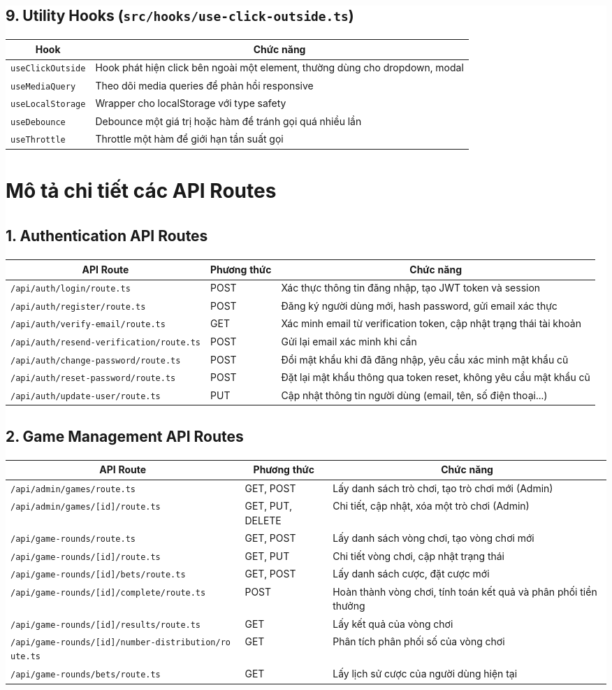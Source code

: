 ## 9. Utility Hooks (`src/hooks/use-click-outside.ts`)

| Hook | Chức năng |
|------|-----------|
| `useClickOutside` | Hook phát hiện click bên ngoài một element, thường dùng cho dropdown, modal |
| `useMediaQuery` | Theo dõi media queries để phản hồi responsive |
| `useLocalStorage` | Wrapper cho localStorage với type safety |
| `useDebounce` | Debounce một giá trị hoặc hàm để tránh gọi quá nhiều lần |
| `useThrottle` | Throttle một hàm để giới hạn tần suất gọi |

# Mô tả chi tiết các API Routes

## 1. Authentication API Routes

| API Route | Phương thức | Chức năng |
|-----------|------------|-----------|
| `/api/auth/login/route.ts` | POST | Xác thực thông tin đăng nhập, tạo JWT token và session |
| `/api/auth/register/route.ts` | POST | Đăng ký người dùng mới, hash password, gửi email xác thực |
| `/api/auth/verify-email/route.ts` | GET | Xác minh email từ verification token, cập nhật trạng thái tài khoản |
| `/api/auth/resend-verification/route.ts` | POST | Gửi lại email xác minh khi cần |
| `/api/auth/change-password/route.ts` | POST | Đổi mật khẩu khi đã đăng nhập, yêu cầu xác minh mật khẩu cũ |
| `/api/auth/reset-password/route.ts` | POST | Đặt lại mật khẩu thông qua token reset, không yêu cầu mật khẩu cũ |
| `/api/auth/update-user/route.ts` | PUT | Cập nhật thông tin người dùng (email, tên, số điện thoại...) |

## 2. Game Management API Routes

| API Route | Phương thức | Chức năng |
|-----------|------------|-----------|
| `/api/admin/games/route.ts` | GET, POST | Lấy danh sách trò chơi, tạo trò chơi mới (Admin) |
| `/api/admin/games/[id]/route.ts` | GET, PUT, DELETE | Chi tiết, cập nhật, xóa một trò chơi (Admin) |
| `/api/game-rounds/route.ts` | GET, POST | Lấy danh sách vòng chơi, tạo vòng chơi mới |
| `/api/game-rounds/[id]/route.ts` | GET, PUT | Chi tiết vòng chơi, cập nhật trạng thái |
| `/api/game-rounds/[id]/bets/route.ts` | GET, POST | Lấy danh sách cược, đặt cược mới |
| `/api/game-rounds/[id]/complete/route.ts` | POST | Hoàn thành vòng chơi, tính toán kết quả và phân phối tiền thưởng |
| `/api/game-rounds/[id]/results/route.ts` | GET | Lấy kết quả của vòng chơi |
| `/api/game-rounds/[id]/number-distribution/route.ts` | GET | Phân tích phân phối số của vòng chơi |
| `/api/game-rounds/bets/route.ts` | GET | Lấy lịch sử cược của người dùng hiện tại |
